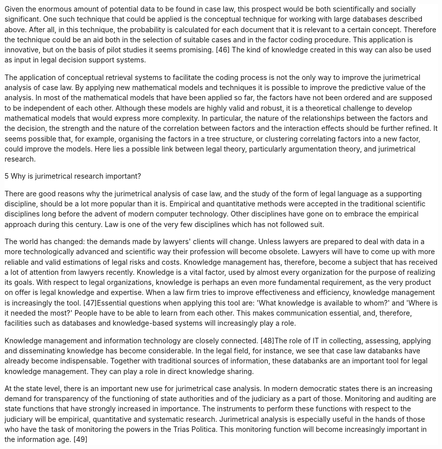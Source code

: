 Given the enormous amount of potential data to be found in case law, this prospect would
be both scientifically and socially significant. One such technique that could be applied is
the conceptual technique for working with large databases described above. After all, in
this technique, the probability is calculated for each document that it is relevant to a
certain concept. Therefore the technique could be an aid both in the selection of suitable
cases and in the factor coding procedure. This application is innovative, but on the basis
of pilot studies it seems promising. [46] The kind of knowledge created in this way can
also be used as input in legal decision support systems.

The application of conceptual retrieval systems to facilitate the coding process is not the
only way to improve the jurimetrical analysis of case law. By applying new mathematical
models and techniques it is possible to improve the predictive value of the analysis. In
most of the mathematical models that have been applied so far, the factors have not been
ordered and are supposed to be independent of each other. Although these models are
highly valid and robust, it is a theoretical challenge to develop mathematical models that
would express more complexity. In particular, the nature of the relationships between the
factors and the decision, the strength and the nature of the correlation between factors and
the interaction effects should be further refined. It seems possible that, for example,
organising the factors in a tree structure, or clustering correlating factors into a new
factor, could improve the models. Here lies a possible link between legal theory,
particularly argumentation theory, and jurimetrical research.

5 Why is jurimetrical research important?

There are good reasons why the jurimetrical analysis of case law, and the study of the
form of legal language as a supporting discipline, should be a lot more popular than it is.
Empirical and quantitative methods were accepted in the traditional scientific disciplines
long before the advent of modern computer technology. Other disciplines have gone on to
embrace the empirical approach during this century. Law is one of the very few
disciplines which has not followed suit.

The world has changed: the demands made by lawyers' clients will change. Unless
lawyers are prepared to deal with data in a more technologically advanced and scientific
way their profession will become obsolete. Lawyers will have to come up with more
reliable and valid estimations of legal risks and costs. Knowledge management has,
therefore, become a subject that has received a lot of attention from lawyers recently.
Knowledge is a vital factor, used by almost every organization for the purpose of
realizing its goals. With respect to legal organizations, knowledge is perhaps an even
more fundamental requirement, as the very product on offer is legal knowledge and
expertise. When a law firm tries to improve effectiveness and efficiency, knowledge
management is increasingly the tool. [47]Essential questions when applying this tool are:
'What knowledge is available to whom?' and 'Where is it needed the most?' People have
to be able to learn from each other. This makes communication essential, and, therefore,
facilities such as databases and knowledge-based systems will increasingly play a role.

Knowledge management and information technology are closely connected. [48]The role
of IT in collecting, assessing, applying and disseminating knowledge has become
considerable. In the legal field, for instance, we see that case law databanks have already
become indispensable. Together with traditional sources of information, these databanks
are an important tool for legal knowledge management. They can play a role in direct
knowledge sharing.

At the state level, there is an important new use for jurimetrical case analysis. In modern
democratic states there is an increasing demand for transparency of the functioning of
state authorities and of the judiciary as a part of those. Monitoring and auditing are state
functions that have strongly increased in importance. The instruments to perform these
functions with respect to the judiciary will be empirical, quantitative and systematic
research. Jurimetrical analysis is especially useful in the hands of those who have the task
of monitoring the powers in the Trias Politica. This monitoring function will become
increasingly important in the information age. [49]
